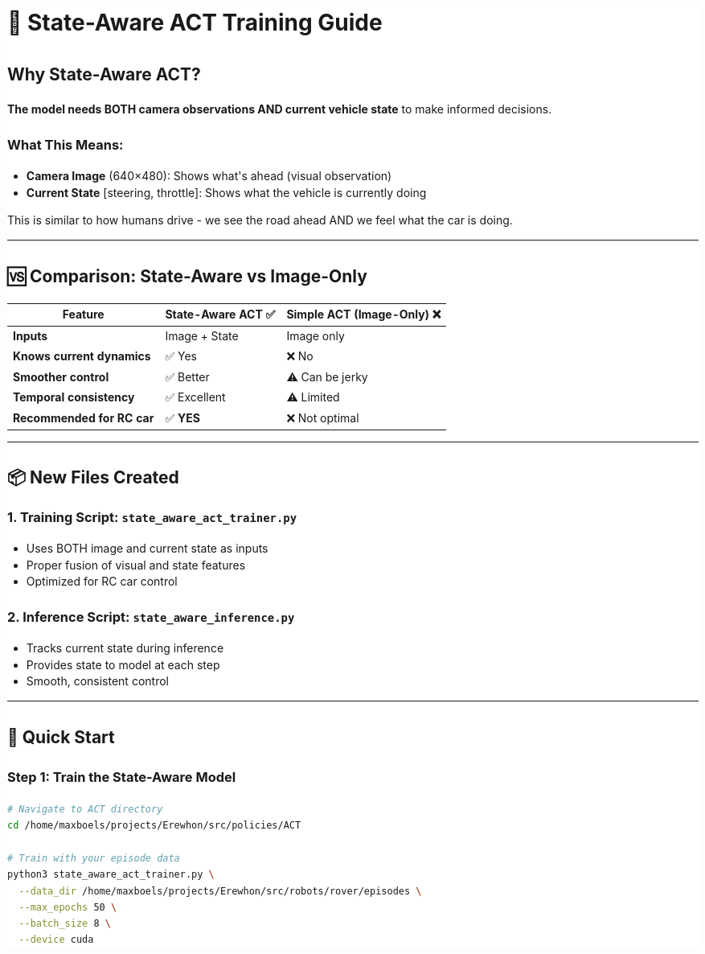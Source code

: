 # 🎯 State-Aware ACT Training Guide

## Why State-Aware ACT?

**The model needs BOTH camera observations AND current vehicle state** to make informed decisions.

### What This Means:
- **Camera Image** (640×480): Shows what's ahead (visual observation)
- **Current State** [steering, throttle]: Shows what the vehicle is currently doing

This is similar to how humans drive - we see the road ahead AND we feel what the car is doing.

---

## 🆚 Comparison: State-Aware vs Image-Only

| Feature | State-Aware ACT ✅ | Simple ACT (Image-Only) ❌ |
|---------|-------------------|---------------------------|
| **Inputs** | Image + State | Image only |
| **Knows current dynamics** | ✅ Yes | ❌ No |
| **Smoother control** | ✅ Better | ⚠️ Can be jerky |
| **Temporal consistency** | ✅ Excellent | ⚠️ Limited |
| **Recommended for RC car** | ✅ **YES** | ❌ Not optimal |

---

## 📦 New Files Created

### 1. **Training Script**: `state_aware_act_trainer.py`
- Uses BOTH image and current state as inputs
- Proper fusion of visual and state features
- Optimized for RC car control

### 2. **Inference Script**: `state_aware_inference.py`
- Tracks current state during inference
- Provides state to model at each step
- Smooth, consistent control

---

## 🚀 Quick Start

### Step 1: Train the State-Aware Model

```bash
# Navigate to ACT directory
cd /home/maxboels/projects/Erewhon/src/policies/ACT

# Train with your episode data
python3 state_aware_act_trainer.py \
  --data_dir /home/maxboels/projects/Erewhon/src/robots/rover/episodes \
  --max_epochs 50 \
  --batch_size 8 \
  --device cuda
```
